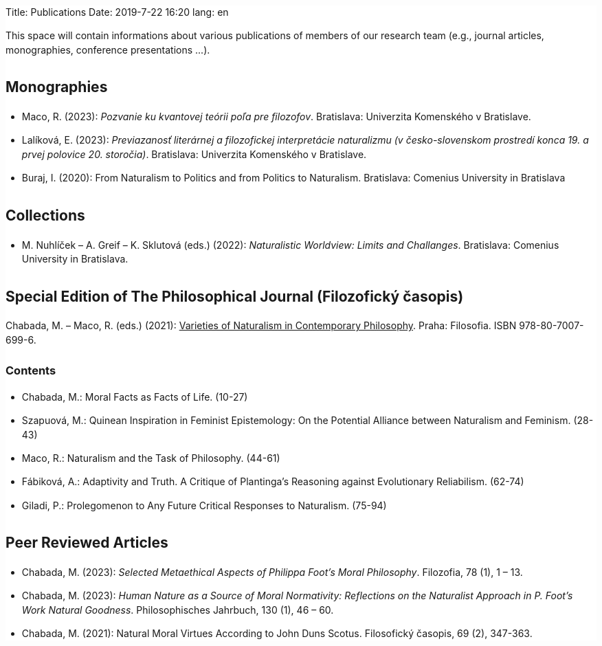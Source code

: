 Title: Publications
Date: 2019-7-22 16:20
lang: en

This space will contain informations about various publications of members of our 
research team (e.g., journal articles, monographies, conference
presentations ...). 

## Monographies

 * Maco, R. (2023): _Pozvanie ku kvantovej teórii poľa pre filozofov_. Bratislava: Univerzita Komenského v Bratislave.  

* Lalíková, E. (2023): _Previazanosť literárnej a filozofickej interpretácie naturalizmu (v česko-slovenskom prostredí konca 19. a prvej polovice 20. storočia)_. Bratislava: Univerzita Komenského v Bratislave.

* Buraj, I. (2020): From Naturalism to Politics and from Politics to Naturalism. Bratislava: Comenius University in Bratislava

## Collections

* M. Nuhlíček – A. Greif – K. Sklutová (eds.) (2022): _Naturalistic Worldview: Limits and Challanges_.
  Bratislava: Comenius University in Bratislava.

## Special Edition of The Philosophical Journal (Filozofický časopis)

Chabada, M. – Maco, R. (eds.) (2021): [Varieties of Naturalism in Contemporary Philosophy](https://filosofia.flu.cas.cz/publikace/578). Praha: Filosofia. ISBN 978-80-7007-699-6.

### Contents

* Chabada, M.: Moral Facts as Facts of Life. (10-27)

* Szapuová, M.: Quinean Inspiration in Feminist Epistemology: On the Potential Alliance between Naturalism and Feminism. (28-43)

* Maco, R.: Naturalism and the Task of Philosophy. (44-61)

* Fábiková, A.: Adaptivity and Truth. A Critique of Plantinga’s Reasoning against Evolutionary Reliabilism. (62-74)

* Giladi, P.: Prolegomenon to Any Future Critical Responses to Naturalism. (75-94)

## Peer Reviewed Articles

* Chabada, M. (2023): _Selected Metaethical Aspects of Philippa Foot’s Moral Philosophy_. Filozofia, 78 (1), 1 – 13.

* Chabada, M. (2023): _Human Nature as a Source of Moral Normativity: Reflections on the Naturalist Approach in P. Foot’s Work Natural Goodness_. Philosophisches Jahrbuch, 130 (1), 46 – 60.

* Chabada,  M. (2021): Natural Moral Virtues According to John Duns Scotus. Filosofický časopis, 69 (2), 347-363.
